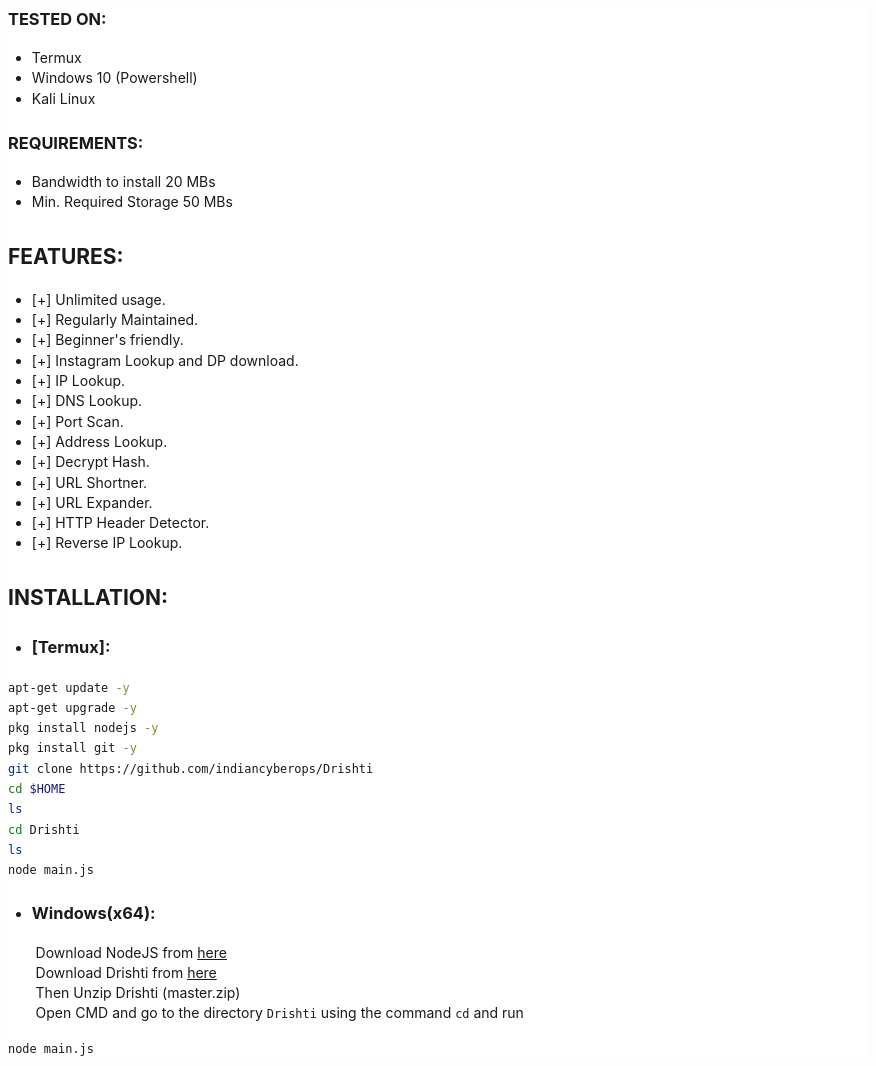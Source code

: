 ### TESTED ON:

* Termux
* Windows 10 (Powershell)
* Kali Linux

### REQUIREMENTS:
* Bandwidth to install 20 MBs
* Min. Required Storage 50 MBs


## FEATURES:
* [+] Unlimited usage.
* [+] Regularly Maintained.
* [+] Beginner's friendly.
* [+] Instagram Lookup and DP download.
* [+] IP Lookup.
* [+] DNS Lookup.
* [+] Port Scan.
* [+] Address Lookup.
* [+] Decrypt Hash.
* [+] URL Shortner.
* [+] URL Expander.
* [+] HTTP Header Detector.
* [+] Reverse IP Lookup.



## INSTALLATION:

* ### [Termux]:

```sh
apt-get update -y
apt-get upgrade -y
pkg install nodejs -y
pkg install git -y
git clone https://github.com/indiancyberops/Drishti
cd $HOME
ls
cd Drishti
ls
node main.js
```
* ### Windows(x64):


 &nbsp;&nbsp;&nbsp;&nbsp;&nbsp;&nbsp; Download NodeJS from [here](https://nodejs.org/en/download/) <br>
 &nbsp;&nbsp;&nbsp;&nbsp;&nbsp;&nbsp; Download Drishti from [here](https://github.com/indiancyberops/Drishti) <br>
 &nbsp;&nbsp;&nbsp;&nbsp;&nbsp;&nbsp; Then Unzip Drishti (master.zip) <br>
 &nbsp;&nbsp;&nbsp;&nbsp;&nbsp;&nbsp; Open CMD and go to the directory ```Drishti``` using the command ```cd```  and run <br>
```
node main.js
```
